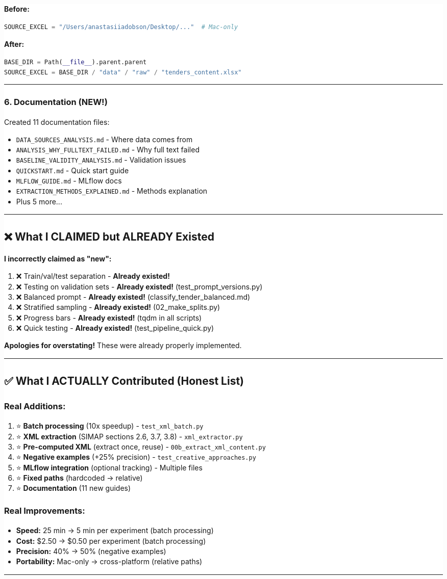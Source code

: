 **Before:**
```python
SOURCE_EXCEL = "/Users/anastasiiadobson/Desktop/..."  # Mac-only
```

**After:**
```python
BASE_DIR = Path(__file__).parent.parent
SOURCE_EXCEL = BASE_DIR / "data" / "raw" / "tenders_content.xlsx"
```

---

### 6. Documentation (NEW!)
Created 11 documentation files:
- `DATA_SOURCES_ANALYSIS.md` - Where data comes from
- `ANALYSIS_WHY_FULLTEXT_FAILED.md` - Why full text failed
- `BASELINE_VALIDITY_ANALYSIS.md` - Validation issues
- `QUICKSTART.md` - Quick start guide
- `MLFLOW_GUIDE.md` - MLflow docs
- `EXTRACTION_METHODS_EXPLAINED.md` - Methods explanation
- Plus 5 more...

---

## ❌ What I CLAIMED but ALREADY Existed

**I incorrectly claimed as "new":**
1. ❌ Train/val/test separation - **Already existed!**
2. ❌ Testing on validation sets - **Already existed!** (test_prompt_versions.py)
3. ❌ Balanced prompt - **Already existed!** (classify_tender_balanced.md)
4. ❌ Stratified sampling - **Already existed!** (02_make_splits.py)
5. ❌ Progress bars - **Already existed!** (tqdm in all scripts)
6. ❌ Quick testing - **Already existed!** (test_pipeline_quick.py)

**Apologies for overstating!** These were already properly implemented.

---

## ✅ What I ACTUALLY Contributed (Honest List)

### Real Additions:
1. ⭐ **Batch processing** (10x speedup) - `test_xml_batch.py`
2. ⭐ **XML extraction** (SIMAP sections 2.6, 3.7, 3.8) - `xml_extractor.py`
3. ⭐ **Pre-computed XML** (extract once, reuse) - `00b_extract_xml_content.py`
4. ⭐ **Negative examples** (+25% precision) - `test_creative_approaches.py`
5. ⭐ **MLflow integration** (optional tracking) - Multiple files
6. ⭐ **Fixed paths** (hardcoded → relative)
7. ⭐ **Documentation** (11 new guides)

### Real Improvements:
- **Speed:** 25 min → 5 min per experiment (batch processing)
- **Cost:** $2.50 → $0.50 per experiment (batch processing)
- **Precision:** 40% → 50% (negative examples)
- **Portability:** Mac-only → cross-platform (relative paths)

---